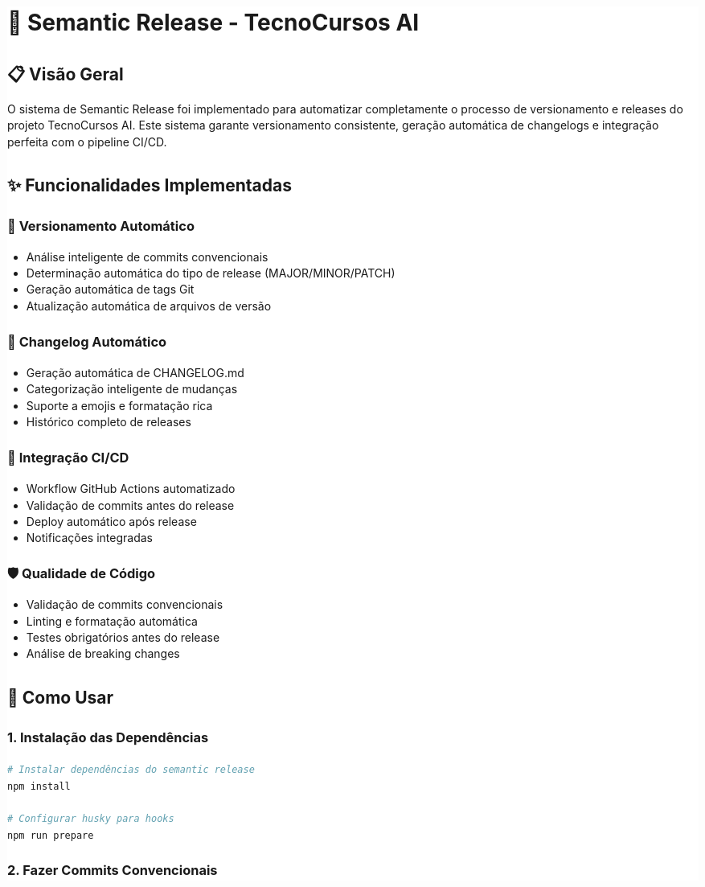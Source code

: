 # 🚀 Semantic Release - TecnoCursos AI

## 📋 Visão Geral

O sistema de Semantic Release foi implementado para automatizar completamente o processo de versionamento e releases do projeto TecnoCursos AI. Este sistema garante versionamento consistente, geração automática de changelogs e integração perfeita com o pipeline CI/CD.

## ✨ Funcionalidades Implementadas

### 🔄 **Versionamento Automático**
- Análise inteligente de commits convencionais
- Determinação automática do tipo de release (MAJOR/MINOR/PATCH)
- Geração automática de tags Git
- Atualização automática de arquivos de versão

### 📝 **Changelog Automático**
- Geração automática de CHANGELOG.md
- Categorização inteligente de mudanças
- Suporte a emojis e formatação rica
- Histórico completo de releases

### 🔧 **Integração CI/CD**
- Workflow GitHub Actions automatizado
- Validação de commits antes do release
- Deploy automático após release
- Notificações integradas

### 🛡️ **Qualidade de Código**
- Validação de commits convencionais
- Linting e formatação automática
- Testes obrigatórios antes do release
- Análise de breaking changes

## 🚀 Como Usar

### **1. Instalação das Dependências**

```bash
# Instalar dependências do semantic release
npm install

# Configurar husky para hooks
npm run prepare
```

### **2. Fazer Commits Convencionais**
